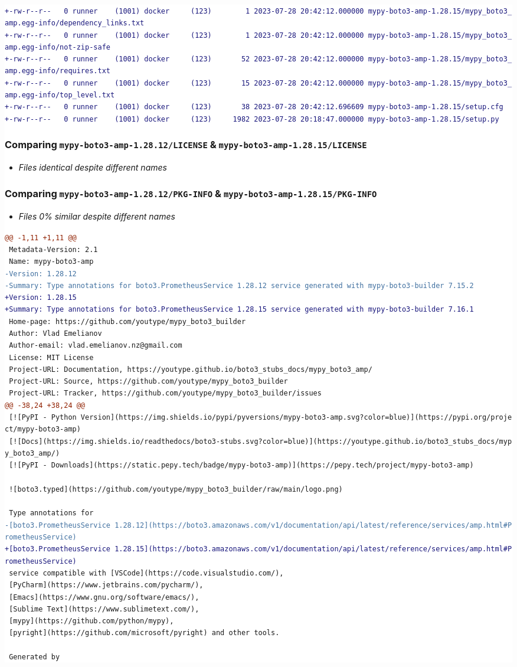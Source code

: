 ```diff
+-rw-r--r--   0 runner    (1001) docker     (123)        1 2023-07-28 20:42:12.000000 mypy-boto3-amp-1.28.15/mypy_boto3_amp.egg-info/dependency_links.txt
+-rw-r--r--   0 runner    (1001) docker     (123)        1 2023-07-28 20:42:12.000000 mypy-boto3-amp-1.28.15/mypy_boto3_amp.egg-info/not-zip-safe
+-rw-r--r--   0 runner    (1001) docker     (123)       52 2023-07-28 20:42:12.000000 mypy-boto3-amp-1.28.15/mypy_boto3_amp.egg-info/requires.txt
+-rw-r--r--   0 runner    (1001) docker     (123)       15 2023-07-28 20:42:12.000000 mypy-boto3-amp-1.28.15/mypy_boto3_amp.egg-info/top_level.txt
+-rw-r--r--   0 runner    (1001) docker     (123)       38 2023-07-28 20:42:12.696609 mypy-boto3-amp-1.28.15/setup.cfg
+-rw-r--r--   0 runner    (1001) docker     (123)     1982 2023-07-28 20:18:47.000000 mypy-boto3-amp-1.28.15/setup.py
```

### Comparing `mypy-boto3-amp-1.28.12/LICENSE` & `mypy-boto3-amp-1.28.15/LICENSE`

 * *Files identical despite different names*

### Comparing `mypy-boto3-amp-1.28.12/PKG-INFO` & `mypy-boto3-amp-1.28.15/PKG-INFO`

 * *Files 0% similar despite different names*

```diff
@@ -1,11 +1,11 @@
 Metadata-Version: 2.1
 Name: mypy-boto3-amp
-Version: 1.28.12
-Summary: Type annotations for boto3.PrometheusService 1.28.12 service generated with mypy-boto3-builder 7.15.2
+Version: 1.28.15
+Summary: Type annotations for boto3.PrometheusService 1.28.15 service generated with mypy-boto3-builder 7.16.1
 Home-page: https://github.com/youtype/mypy_boto3_builder
 Author: Vlad Emelianov
 Author-email: vlad.emelianov.nz@gmail.com
 License: MIT License
 Project-URL: Documentation, https://youtype.github.io/boto3_stubs_docs/mypy_boto3_amp/
 Project-URL: Source, https://github.com/youtype/mypy_boto3_builder
 Project-URL: Tracker, https://github.com/youtype/mypy_boto3_builder/issues
@@ -38,24 +38,24 @@
 [![PyPI - Python Version](https://img.shields.io/pypi/pyversions/mypy-boto3-amp.svg?color=blue)](https://pypi.org/project/mypy-boto3-amp)
 [![Docs](https://img.shields.io/readthedocs/boto3-stubs.svg?color=blue)](https://youtype.github.io/boto3_stubs_docs/mypy_boto3_amp/)
 [![PyPI - Downloads](https://static.pepy.tech/badge/mypy-boto3-amp)](https://pepy.tech/project/mypy-boto3-amp)
 
 ![boto3.typed](https://github.com/youtype/mypy_boto3_builder/raw/main/logo.png)
 
 Type annotations for
-[boto3.PrometheusService 1.28.12](https://boto3.amazonaws.com/v1/documentation/api/latest/reference/services/amp.html#PrometheusService)
+[boto3.PrometheusService 1.28.15](https://boto3.amazonaws.com/v1/documentation/api/latest/reference/services/amp.html#PrometheusService)
 service compatible with [VSCode](https://code.visualstudio.com/),
 [PyCharm](https://www.jetbrains.com/pycharm/),
 [Emacs](https://www.gnu.org/software/emacs/),
 [Sublime Text](https://www.sublimetext.com/),
 [mypy](https://github.com/python/mypy),
 [pyright](https://github.com/microsoft/pyright) and other tools.
 
 Generated by
```